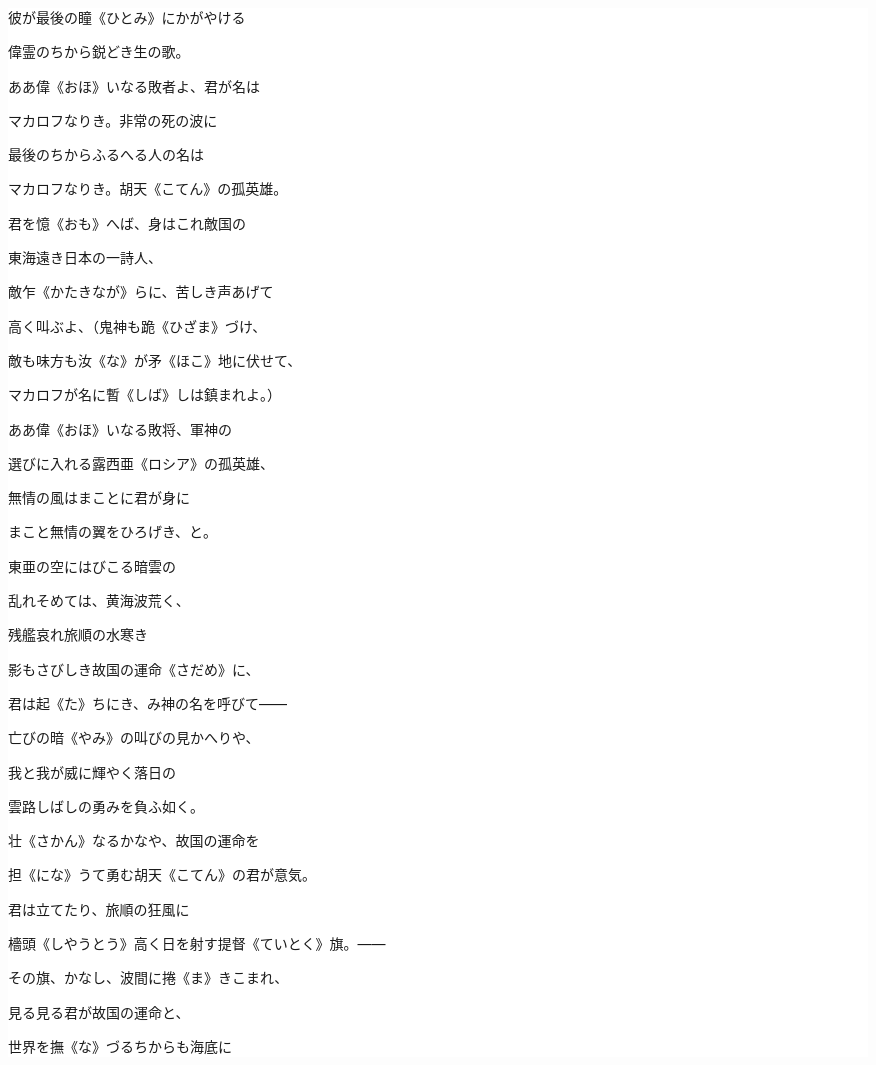 彼が最後の瞳《ひとみ》にかがやける

偉霊のちから鋭どき生の歌。



ああ偉《おほ》いなる敗者よ、君が名は

マカロフなりき。非常の死の波に

最後のちからふるへる人の名は

マカロフなりき。胡天《こてん》の孤英雄。

君を憶《おも》へば、身はこれ敵国の

東海遠き日本の一詩人、

敵乍《かたきなが》らに、苦しき声あげて

高く叫ぶよ、（鬼神も跪《ひざま》づけ、

敵も味方も汝《な》が矛《ほこ》地に伏せて、

マカロフが名に暫《しば》しは鎮まれよ。）

ああ偉《おほ》いなる敗将、軍神の

選びに入れる露西亜《ロシア》の孤英雄、

無情の風はまことに君が身に

まこと無情の翼をひろげき、と。



東亜の空にはびこる暗雲の

乱れそめては、黄海波荒く、

残艦哀れ旅順の水寒き

影もさびしき故国の運命《さだめ》に、

君は起《た》ちにき、み神の名を呼びて――

亡びの暗《やみ》の叫びの見かへりや、

我と我が威に輝やく落日の

雲路しばしの勇みを負ふ如く。



壮《さかん》なるかなや、故国の運命を

担《にな》うて勇む胡天《こてん》の君が意気。

君は立てたり、旅順の狂風に

檣頭《しやうとう》高く日を射す提督《ていとく》旗。――

その旗、かなし、波間に捲《ま》きこまれ、

見る見る君が故国の運命と、

世界を撫《な》づるちからも海底に
